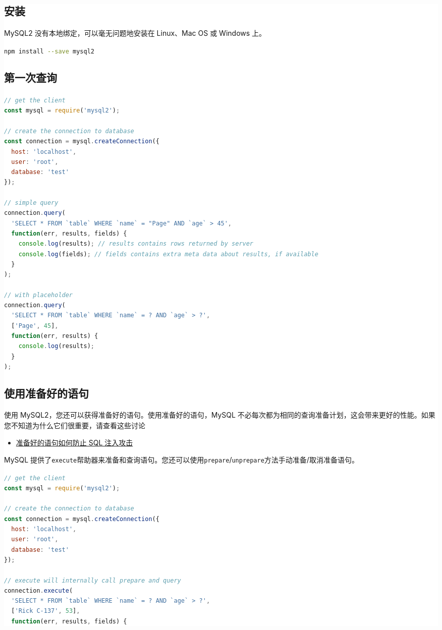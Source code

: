 ## 安装

MySQL2 没有本地绑定，可以毫无问题地安装在 Linux、Mac OS 或 Windows 上。

```bash
npm install --save mysql2
```

## 第一次查询

```js
// get the client
const mysql = require('mysql2');

// create the connection to database
const connection = mysql.createConnection({
  host: 'localhost',
  user: 'root',
  database: 'test'
});

// simple query
connection.query(
  'SELECT * FROM `table` WHERE `name` = "Page" AND `age` > 45',
  function(err, results, fields) {
    console.log(results); // results contains rows returned by server
    console.log(fields); // fields contains extra meta data about results, if available
  }
);

// with placeholder
connection.query(
  'SELECT * FROM `table` WHERE `name` = ? AND `age` > ?',
  ['Page', 45],
  function(err, results) {
    console.log(results);
  }
);
```

## 使用准备好的语句

使用 MySQL2，您还可以获得准备好的语句。使用准备好的语句，MySQL 不必每次都为相同的查询准备计划，这会带来更好的性能。如果您不知道为什么它们很重要，请查看这些讨论

- [准备好的语句如何防止 SQL 注入攻击](http://stackoverflow.com/questions/8263371/how-can-prepared-statements-protect-from-sql-injection-attacks)

MySQL 提供了`execute`帮助器来准备和查询语句。您还可以使用`prepare`/`unprepare`方法手动准备/取消准备语句。

```js
// get the client
const mysql = require('mysql2');

// create the connection to database
const connection = mysql.createConnection({
  host: 'localhost',
  user: 'root',
  database: 'test'
});

// execute will internally call prepare and query
connection.execute(
  'SELECT * FROM `table` WHERE `name` = ? AND `age` > ?',
  ['Rick C-137', 53],
  function(err, results, fields) {
```

[npm-image]: https://img.shields.io/npm/v/mysql2.svg
[npm-url]: https://npmjs.org/package/mysql2
[node-version-image]: http://img.shields.io/node/v/mysql2.svg
[node-version-url]: http://nodejs.org/download/
[travis-image]: https://img.shields.io/travis/sidorares/node-mysql2/master.svg?label=linux
[travis-url]: https://travis-ci.org/sidorares/node-mysql2
[appveyor-image]: https://img.shields.io/appveyor/ci/sidorares/node-mysql2/master.svg?label=windows
[appveyor-url]: https://ci.appveyor.com/project/sidorares/node-mysql2
[downloads-image]: https://img.shields.io/npm/dm/mysql2.svg
[downloads-url]: https://npmjs.org/package/mysql2
[license-url]: https://github.com/sidorares/node-mysql2/blob/master/License
[license-image]: https://img.shields.io/npm/l/mysql2.svg?maxAge=2592000
[node-mysql]: https://github.com/mysqljs/mysql
[mysql-native]: https://github.com/sidorares/nodejs-mysql-native